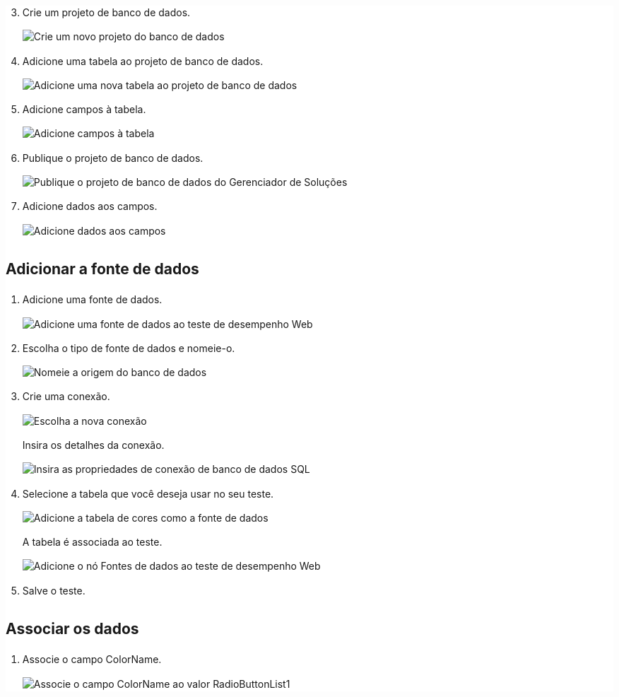 3. Crie um projeto de banco de dados.

     ![Crie um novo projeto do banco de dados](../test/media/web_test_databinding_sql_addnewdbproject.png)

4. Adicione uma tabela ao projeto de banco de dados.

     ![Adicione uma nova tabela ao projeto de banco de dados](../test/media/web_test_databinding_sql_addnewdbtablename.png)

5. Adicione campos à tabela.

     ![Adicione campos à tabela](../test/media/web_test_databinding_sql_addnewdbaddfields.png)

6. Publique o projeto de banco de dados.

     ![Publique o projeto de banco de dados do Gerenciador de Soluções](../test/media/web_test_databinding_sql_addnewdbpublish.png)

7. Adicione dados aos campos.

     ![Adicione dados aos campos](../test/media/web_test_databinding_sql_addnewfieldsadddata.png)

## <a name="add-the-data-source"></a>Adicionar a fonte de dados

1. Adicione uma fonte de dados.

     ![Adicione uma fonte de dados ao teste de desempenho Web](../test/media/web_test_databinding_sql_adddatasource.png)

2. Escolha o tipo de fonte de dados e nomeie-o.

     ![Nomeie a origem do banco de dados](../test/media/web_test_databinding_sql_adddatasourcedialog.png)

3. Crie uma conexão.

     ![Escolha a nova conexão](../test/media/web_test_databinding_sql_adddatasourcedialogconnectionnew.png)

     Insira os detalhes da conexão.

     ![Insira as propriedades de conexão de banco de dados SQL](../test/media/web_test_databinding_sql_adddatasourcedialogconnection.png)

4. Selecione a tabela que você deseja usar no seu teste.

     ![Adicione a tabela de cores como a fonte de dados](../test/media/web_test_databinding_sql_adddatasourcedialogaddtable.png)

     A tabela é associada ao teste.

     ![Adicione o nó Fontes de dados ao teste de desempenho Web](../test/media/web_test_databinding_requestnodeadded_mdb.png)

5. Salve o teste.

## <a name="bind-the-data"></a>Associar os dados

1. Associe o campo ColorName.

     ![Associe o campo ColorName ao valor RadioButtonList1](../test/media/web_test_databinding_sql_binddatasource.png)
